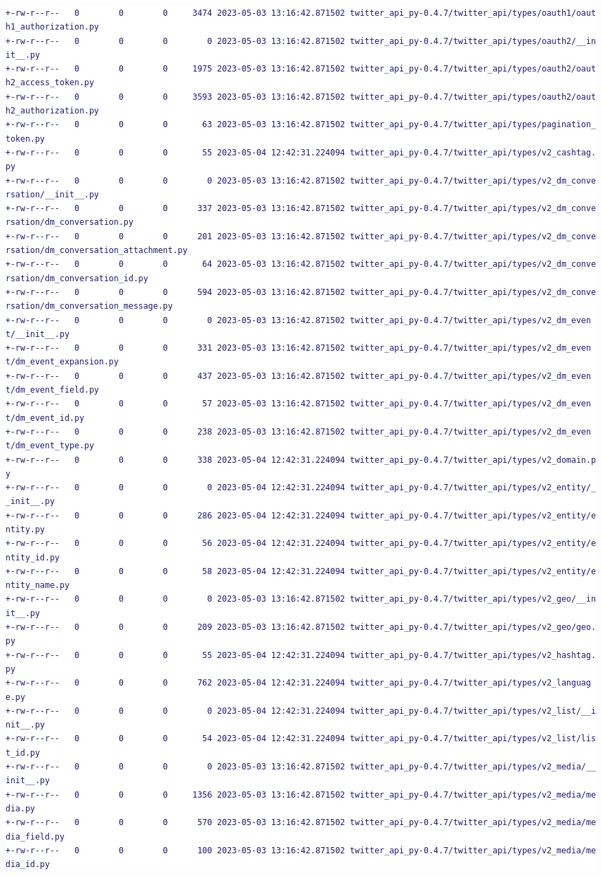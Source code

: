 ```diff
+-rw-r--r--   0        0        0     3474 2023-05-03 13:16:42.871502 twitter_api_py-0.4.7/twitter_api/types/oauth1/oauth1_authorization.py
+-rw-r--r--   0        0        0        0 2023-05-03 13:16:42.871502 twitter_api_py-0.4.7/twitter_api/types/oauth2/__init__.py
+-rw-r--r--   0        0        0     1975 2023-05-03 13:16:42.871502 twitter_api_py-0.4.7/twitter_api/types/oauth2/oauth2_access_token.py
+-rw-r--r--   0        0        0     3593 2023-05-03 13:16:42.871502 twitter_api_py-0.4.7/twitter_api/types/oauth2/oauth2_authorization.py
+-rw-r--r--   0        0        0       63 2023-05-03 13:16:42.871502 twitter_api_py-0.4.7/twitter_api/types/pagination_token.py
+-rw-r--r--   0        0        0       55 2023-05-04 12:42:31.224094 twitter_api_py-0.4.7/twitter_api/types/v2_cashtag.py
+-rw-r--r--   0        0        0        0 2023-05-03 13:16:42.871502 twitter_api_py-0.4.7/twitter_api/types/v2_dm_conversation/__init__.py
+-rw-r--r--   0        0        0      337 2023-05-03 13:16:42.871502 twitter_api_py-0.4.7/twitter_api/types/v2_dm_conversation/dm_conversation.py
+-rw-r--r--   0        0        0      201 2023-05-03 13:16:42.871502 twitter_api_py-0.4.7/twitter_api/types/v2_dm_conversation/dm_conversation_attachment.py
+-rw-r--r--   0        0        0       64 2023-05-03 13:16:42.871502 twitter_api_py-0.4.7/twitter_api/types/v2_dm_conversation/dm_conversation_id.py
+-rw-r--r--   0        0        0      594 2023-05-03 13:16:42.871502 twitter_api_py-0.4.7/twitter_api/types/v2_dm_conversation/dm_conversation_message.py
+-rw-r--r--   0        0        0        0 2023-05-03 13:16:42.871502 twitter_api_py-0.4.7/twitter_api/types/v2_dm_event/__init__.py
+-rw-r--r--   0        0        0      331 2023-05-03 13:16:42.871502 twitter_api_py-0.4.7/twitter_api/types/v2_dm_event/dm_event_expansion.py
+-rw-r--r--   0        0        0      437 2023-05-03 13:16:42.871502 twitter_api_py-0.4.7/twitter_api/types/v2_dm_event/dm_event_field.py
+-rw-r--r--   0        0        0       57 2023-05-03 13:16:42.871502 twitter_api_py-0.4.7/twitter_api/types/v2_dm_event/dm_event_id.py
+-rw-r--r--   0        0        0      238 2023-05-03 13:16:42.871502 twitter_api_py-0.4.7/twitter_api/types/v2_dm_event/dm_event_type.py
+-rw-r--r--   0        0        0      338 2023-05-04 12:42:31.224094 twitter_api_py-0.4.7/twitter_api/types/v2_domain.py
+-rw-r--r--   0        0        0        0 2023-05-04 12:42:31.224094 twitter_api_py-0.4.7/twitter_api/types/v2_entity/__init__.py
+-rw-r--r--   0        0        0      286 2023-05-04 12:42:31.224094 twitter_api_py-0.4.7/twitter_api/types/v2_entity/entity.py
+-rw-r--r--   0        0        0       56 2023-05-04 12:42:31.224094 twitter_api_py-0.4.7/twitter_api/types/v2_entity/entity_id.py
+-rw-r--r--   0        0        0       58 2023-05-04 12:42:31.224094 twitter_api_py-0.4.7/twitter_api/types/v2_entity/entity_name.py
+-rw-r--r--   0        0        0        0 2023-05-03 13:16:42.871502 twitter_api_py-0.4.7/twitter_api/types/v2_geo/__init__.py
+-rw-r--r--   0        0        0      209 2023-05-03 13:16:42.871502 twitter_api_py-0.4.7/twitter_api/types/v2_geo/geo.py
+-rw-r--r--   0        0        0       55 2023-05-04 12:42:31.224094 twitter_api_py-0.4.7/twitter_api/types/v2_hashtag.py
+-rw-r--r--   0        0        0      762 2023-05-04 12:42:31.224094 twitter_api_py-0.4.7/twitter_api/types/v2_language.py
+-rw-r--r--   0        0        0        0 2023-05-04 12:42:31.224094 twitter_api_py-0.4.7/twitter_api/types/v2_list/__init__.py
+-rw-r--r--   0        0        0       54 2023-05-04 12:42:31.224094 twitter_api_py-0.4.7/twitter_api/types/v2_list/list_id.py
+-rw-r--r--   0        0        0        0 2023-05-03 13:16:42.871502 twitter_api_py-0.4.7/twitter_api/types/v2_media/__init__.py
+-rw-r--r--   0        0        0     1356 2023-05-03 13:16:42.871502 twitter_api_py-0.4.7/twitter_api/types/v2_media/media.py
+-rw-r--r--   0        0        0      570 2023-05-03 13:16:42.871502 twitter_api_py-0.4.7/twitter_api/types/v2_media/media_field.py
+-rw-r--r--   0        0        0      100 2023-05-03 13:16:42.871502 twitter_api_py-0.4.7/twitter_api/types/v2_media/media_id.py
```